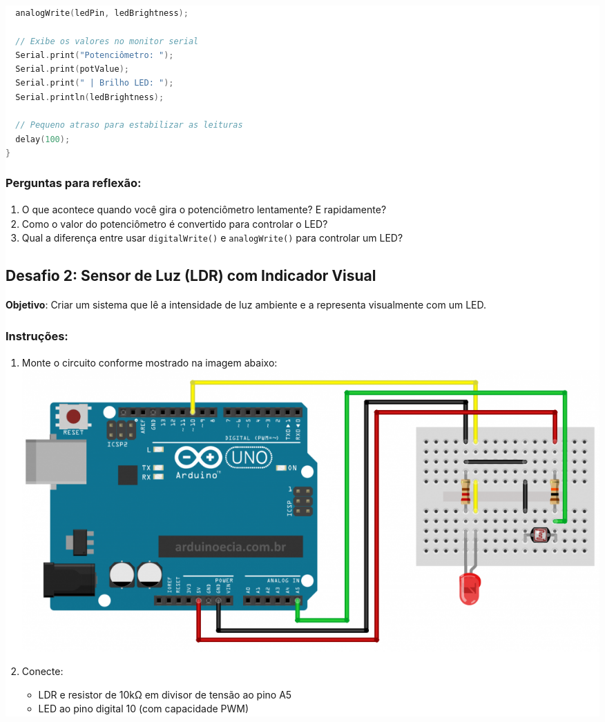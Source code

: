```cpp
  analogWrite(ledPin, ledBrightness);
  
  // Exibe os valores no monitor serial
  Serial.print("Potenciômetro: ");
  Serial.print(potValue);
  Serial.print(" | Brilho LED: ");
  Serial.println(ledBrightness);
  
  // Pequeno atraso para estabilizar as leituras
  delay(100);
}
```

### Perguntas para reflexão:
1. O que acontece quando você gira o potenciômetro lentamente? E rapidamente?
2. Como o valor do potenciômetro é convertido para controlar o LED?
3. Qual a diferença entre usar `digitalWrite()` e `analogWrite()` para controlar um LED?

## Desafio 2: Sensor de Luz (LDR) com Indicador Visual

**Objetivo**: Criar um sistema que lê a intensidade de luz ambiente e a representa visualmente com um LED.

### Instruções:
1. Monte o circuito conforme mostrado na imagem abaixo:
   ![Circuito do Desafio 2](desafio2.png)

2. Conecte:
   - LDR e resistor de 10kΩ em divisor de tensão ao pino A5
   - LED ao pino digital 10 (com capacidade PWM)
